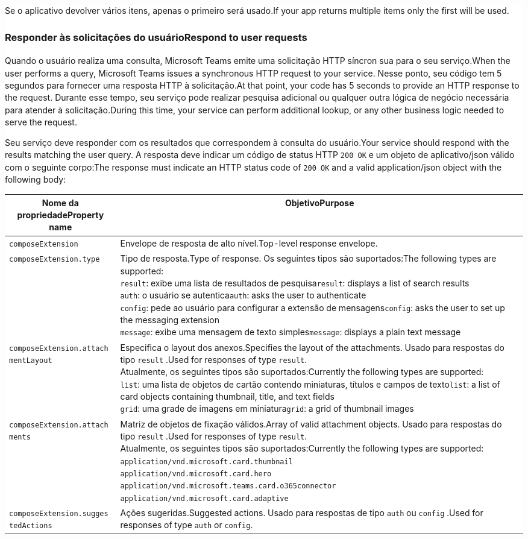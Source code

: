 <span data-ttu-id="8cf6a-173">Se o aplicativo devolver vários itens, apenas o primeiro será usado.</span><span class="sxs-lookup"><span data-stu-id="8cf6a-173">If your app returns multiple items only the first will be used.</span></span>

### <a name="respond-to-user-requests"></a><span data-ttu-id="8cf6a-174">Responder às solicitações do usuário</span><span class="sxs-lookup"><span data-stu-id="8cf6a-174">Respond to user requests</span></span>

<span data-ttu-id="8cf6a-175">Quando o usuário realiza uma consulta, Microsoft Teams emite uma solicitação HTTP síncron sua para o seu serviço.</span><span class="sxs-lookup"><span data-stu-id="8cf6a-175">When the user performs a query, Microsoft Teams issues a synchronous HTTP request to your service.</span></span> <span data-ttu-id="8cf6a-176">Nesse ponto, seu código tem 5 segundos para fornecer uma resposta HTTP à solicitação.</span><span class="sxs-lookup"><span data-stu-id="8cf6a-176">At that point, your code has 5 seconds to provide an HTTP response to the request.</span></span> <span data-ttu-id="8cf6a-177">Durante esse tempo, seu serviço pode realizar pesquisa adicional ou qualquer outra lógica de negócio necessária para atender à solicitação.</span><span class="sxs-lookup"><span data-stu-id="8cf6a-177">During this time, your service can perform additional lookup, or any other business logic needed to serve the request.</span></span>

<span data-ttu-id="8cf6a-178">Seu serviço deve responder com os resultados que correspondem à consulta do usuário.</span><span class="sxs-lookup"><span data-stu-id="8cf6a-178">Your service should respond with the results matching the user query.</span></span> <span data-ttu-id="8cf6a-179">A resposta deve indicar um código de status HTTP `200 OK` e um objeto de aplicativo/json válido com o seguinte corpo:</span><span class="sxs-lookup"><span data-stu-id="8cf6a-179">The response must indicate an HTTP status code of `200 OK` and a valid application/json object with the following body:</span></span>

|<span data-ttu-id="8cf6a-180">Nome da propriedade</span><span class="sxs-lookup"><span data-stu-id="8cf6a-180">Property name</span></span>|<span data-ttu-id="8cf6a-181">Objetivo</span><span class="sxs-lookup"><span data-stu-id="8cf6a-181">Purpose</span></span>|
|---|---|
|`composeExtension`|<span data-ttu-id="8cf6a-182">Envelope de resposta de alto nível.</span><span class="sxs-lookup"><span data-stu-id="8cf6a-182">Top-level response envelope.</span></span>|
|`composeExtension.type`|<span data-ttu-id="8cf6a-183">Tipo de resposta.</span><span class="sxs-lookup"><span data-stu-id="8cf6a-183">Type of response.</span></span> <span data-ttu-id="8cf6a-184">Os seguintes tipos são suportados:</span><span class="sxs-lookup"><span data-stu-id="8cf6a-184">The following types are supported:</span></span> <br><span data-ttu-id="8cf6a-185">`result`: exibe uma lista de resultados de pesquisa</span><span class="sxs-lookup"><span data-stu-id="8cf6a-185">`result`: displays a list of search results</span></span> <br><span data-ttu-id="8cf6a-186">`auth`: o usuário se autentica</span><span class="sxs-lookup"><span data-stu-id="8cf6a-186">`auth`: asks the user to authenticate</span></span> <br><span data-ttu-id="8cf6a-187">`config`: pede ao usuário para configurar a extensão de mensagens</span><span class="sxs-lookup"><span data-stu-id="8cf6a-187">`config`: asks the user to set up the messaging extension</span></span> <br><span data-ttu-id="8cf6a-188">`message`: exibe uma mensagem de texto simples</span><span class="sxs-lookup"><span data-stu-id="8cf6a-188">`message`: displays a plain text message</span></span> |
|`composeExtension.attachmentLayout`|<span data-ttu-id="8cf6a-189">Especifica o layout dos anexos.</span><span class="sxs-lookup"><span data-stu-id="8cf6a-189">Specifies the layout of the attachments.</span></span> <span data-ttu-id="8cf6a-190">Usado para respostas do tipo `result` .</span><span class="sxs-lookup"><span data-stu-id="8cf6a-190">Used for responses of type `result`.</span></span> <br><span data-ttu-id="8cf6a-191">Atualmente, os seguintes tipos são suportados:</span><span class="sxs-lookup"><span data-stu-id="8cf6a-191">Currently the following types are supported:</span></span> <br><span data-ttu-id="8cf6a-192">`list`: uma lista de objetos de cartão contendo miniaturas, títulos e campos de texto</span><span class="sxs-lookup"><span data-stu-id="8cf6a-192">`list`: a list of card objects containing thumbnail, title, and text fields</span></span> <br><span data-ttu-id="8cf6a-193">`grid`: uma grade de imagens em miniatura</span><span class="sxs-lookup"><span data-stu-id="8cf6a-193">`grid`: a grid of thumbnail images</span></span> |
|`composeExtension.attachments`|<span data-ttu-id="8cf6a-194">Matriz de objetos de fixação válidos.</span><span class="sxs-lookup"><span data-stu-id="8cf6a-194">Array of valid attachment objects.</span></span> <span data-ttu-id="8cf6a-195">Usado para respostas do tipo `result` .</span><span class="sxs-lookup"><span data-stu-id="8cf6a-195">Used for responses of type `result`.</span></span> <br><span data-ttu-id="8cf6a-196">Atualmente, os seguintes tipos são suportados:</span><span class="sxs-lookup"><span data-stu-id="8cf6a-196">Currently the following types are supported:</span></span> <br>`application/vnd.microsoft.card.thumbnail` <br>`application/vnd.microsoft.card.hero` <br>`application/vnd.microsoft.teams.card.o365connector` <br>`application/vnd.microsoft.card.adaptive`|
|`composeExtension.suggestedActions`|<span data-ttu-id="8cf6a-197">Ações sugeridas.</span><span class="sxs-lookup"><span data-stu-id="8cf6a-197">Suggested actions.</span></span> <span data-ttu-id="8cf6a-198">Usado para respostas de tipo `auth` ou `config` .</span><span class="sxs-lookup"><span data-stu-id="8cf6a-198">Used for responses of type `auth` or `config`.</span></span> |